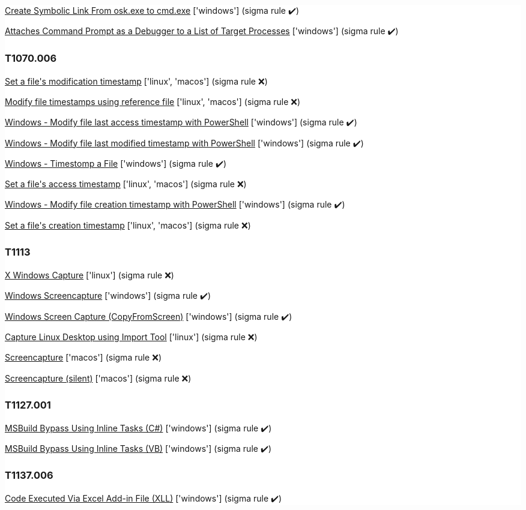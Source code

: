 [Create Symbolic Link From osk.exe to cmd.exe](tests/51ef369c-5e87-4f33-88cd-6d61be63edf2.md) ['windows'] (sigma rule :heavy_check_mark:)

[Attaches Command Prompt as a Debugger to a List of Target Processes](tests/3309f53e-b22b-4eb6-8fd2-a6cf58b355a9.md) ['windows'] (sigma rule :heavy_check_mark:)


### T1070.006
[Set a file's modification timestamp](tests/20ef1523-8758-4898-b5a2-d026cc3d2c52.md) ['linux', 'macos'] (sigma rule :x:)

[Modify file timestamps using reference file](tests/631ea661-d661-44b0-abdb-7a7f3fc08e50.md) ['linux', 'macos'] (sigma rule :x:)

[Windows - Modify file last access timestamp with PowerShell](tests/da627f63-b9bd-4431-b6f8-c5b44d061a62.md) ['windows'] (sigma rule :heavy_check_mark:)

[Windows - Modify file last modified timestamp with PowerShell](tests/f8f6634d-93e1-4238-8510-f8a90a20dcf2.md) ['windows'] (sigma rule :heavy_check_mark:)

[Windows - Timestomp a File](tests/d7512c33-3a75-4806-9893-69abc3ccdd43.md) ['windows'] (sigma rule :heavy_check_mark:)

[Set a file's access timestamp](tests/5f9113d5-ed75-47ed-ba23-ea3573d05810.md) ['linux', 'macos'] (sigma rule :x:)

[Windows - Modify file creation timestamp with PowerShell](tests/b3b2c408-2ff0-4a33-b89b-1cb46a9e6a9c.md) ['windows'] (sigma rule :heavy_check_mark:)

[Set a file's creation timestamp](tests/8164a4a6-f99c-4661-ac4f-80f5e4e78d2b.md) ['linux', 'macos'] (sigma rule :x:)


### T1113
[X Windows Capture](tests/8206dd0c-faf6-4d74-ba13-7fbe13dce6ac.md) ['linux'] (sigma rule :x:)

[Windows Screencapture](tests/3c898f62-626c-47d5-aad2-6de873d69153.md) ['windows'] (sigma rule :heavy_check_mark:)

[Windows Screen Capture (CopyFromScreen)](tests/e9313014-985a-48ef-80d9-cde604ffc187.md) ['windows'] (sigma rule :heavy_check_mark:)

[Capture Linux Desktop using Import Tool](tests/9cd1cccb-91e4-4550-9139-e20a586fcea1.md) ['linux'] (sigma rule :x:)

[Screencapture](tests/0f47ceb1-720f-4275-96b8-21f0562217ac.md) ['macos'] (sigma rule :x:)

[Screencapture (silent)](tests/deb7d358-5fbd-4dc4-aecc-ee0054d2d9a4.md) ['macos'] (sigma rule :x:)


### T1127.001
[MSBuild Bypass Using Inline Tasks (C#)](tests/58742c0f-cb01-44cd-a60b-fb26e8871c93.md) ['windows'] (sigma rule :heavy_check_mark:)

[MSBuild Bypass Using Inline Tasks (VB)](tests/ab042179-c0c5-402f-9bc8-42741f5ce359.md) ['windows'] (sigma rule :heavy_check_mark:)


### T1137.006
[Code Executed Via Excel Add-in File (XLL)](tests/441b1a0f-a771-428a-8af0-e99e4698cda3.md) ['windows'] (sigma rule :heavy_check_mark:)
